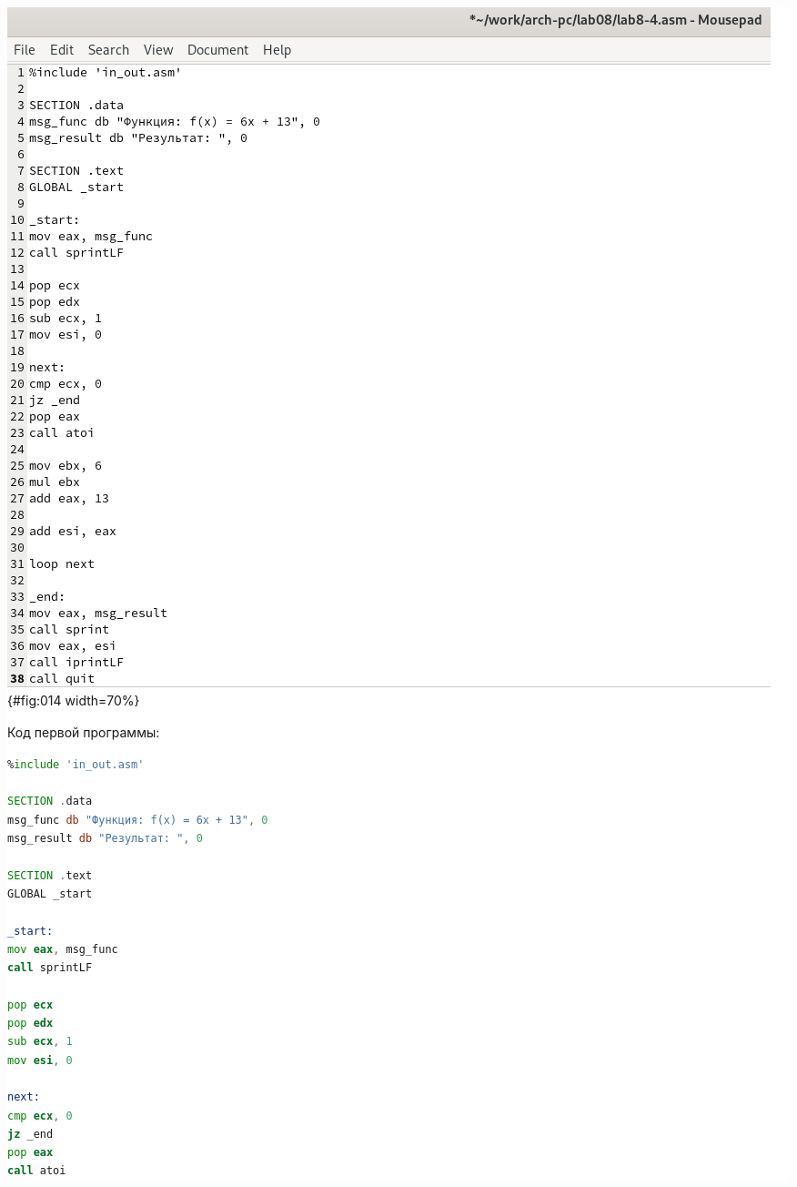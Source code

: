 ![Программа самостоятельной работы)](image/lab8.14.png){#fig:014 width=70%}

Код первой программы:
```asm
%include 'in_out.asm'

SECTION .data
msg_func db "Функция: f(x) = 6x + 13", 0
msg_result db "Результат: ", 0

SECTION .text
GLOBAL _start

_start:
mov eax, msg_func
call sprintLF

pop ecx
pop edx
sub ecx, 1
mov esi, 0

next:
cmp ecx, 0
jz _end
pop eax
call atoi
```